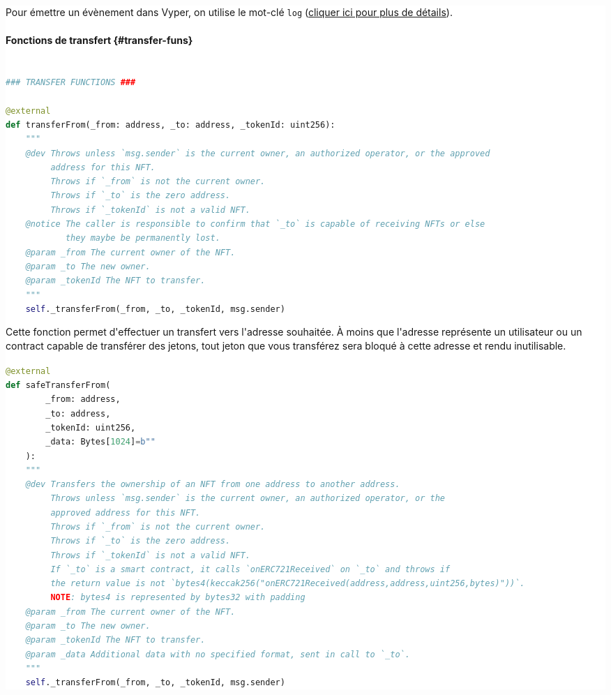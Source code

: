 Pour émettre un évènement dans Vyper, on utilise le mot-clé `log` ([cliquer ici pour plus de détails](https://vyper.readthedocs.io/en/latest/event-logging.html#event-logging)).

#### Fonctions de transfert \{#transfer-funs}

```python

### TRANSFER FUNCTIONS ###

@external
def transferFrom(_from: address, _to: address, _tokenId: uint256):
    """
    @dev Throws unless `msg.sender` is the current owner, an authorized operator, or the approved
         address for this NFT.
         Throws if `_from` is not the current owner.
         Throws if `_to` is the zero address.
         Throws if `_tokenId` is not a valid NFT.
    @notice The caller is responsible to confirm that `_to` is capable of receiving NFTs or else
            they maybe be permanently lost.
    @param _from The current owner of the NFT.
    @param _to The new owner.
    @param _tokenId The NFT to transfer.
    """
    self._transferFrom(_from, _to, _tokenId, msg.sender)
```

Cette fonction permet d'effectuer un transfert vers l'adresse souhaitée. À moins que l'adresse représente un utilisateur ou un contract capable de transférer des jetons, tout jeton que vous transférez sera bloqué à cette adresse et rendu inutilisable.

```python
@external
def safeTransferFrom(
        _from: address,
        _to: address,
        _tokenId: uint256,
        _data: Bytes[1024]=b""
    ):
    """
    @dev Transfers the ownership of an NFT from one address to another address.
         Throws unless `msg.sender` is the current owner, an authorized operator, or the
         approved address for this NFT.
         Throws if `_from` is not the current owner.
         Throws if `_to` is the zero address.
         Throws if `_tokenId` is not a valid NFT.
         If `_to` is a smart contract, it calls `onERC721Received` on `_to` and throws if
         the return value is not `bytes4(keccak256("onERC721Received(address,address,uint256,bytes)"))`.
         NOTE: bytes4 is represented by bytes32 with padding
    @param _from The current owner of the NFT.
    @param _to The new owner.
    @param _tokenId The NFT to transfer.
    @param _data Additional data with no specified format, sent in call to `_to`.
    """
    self._transferFrom(_from, _to, _tokenId, msg.sender)
```
